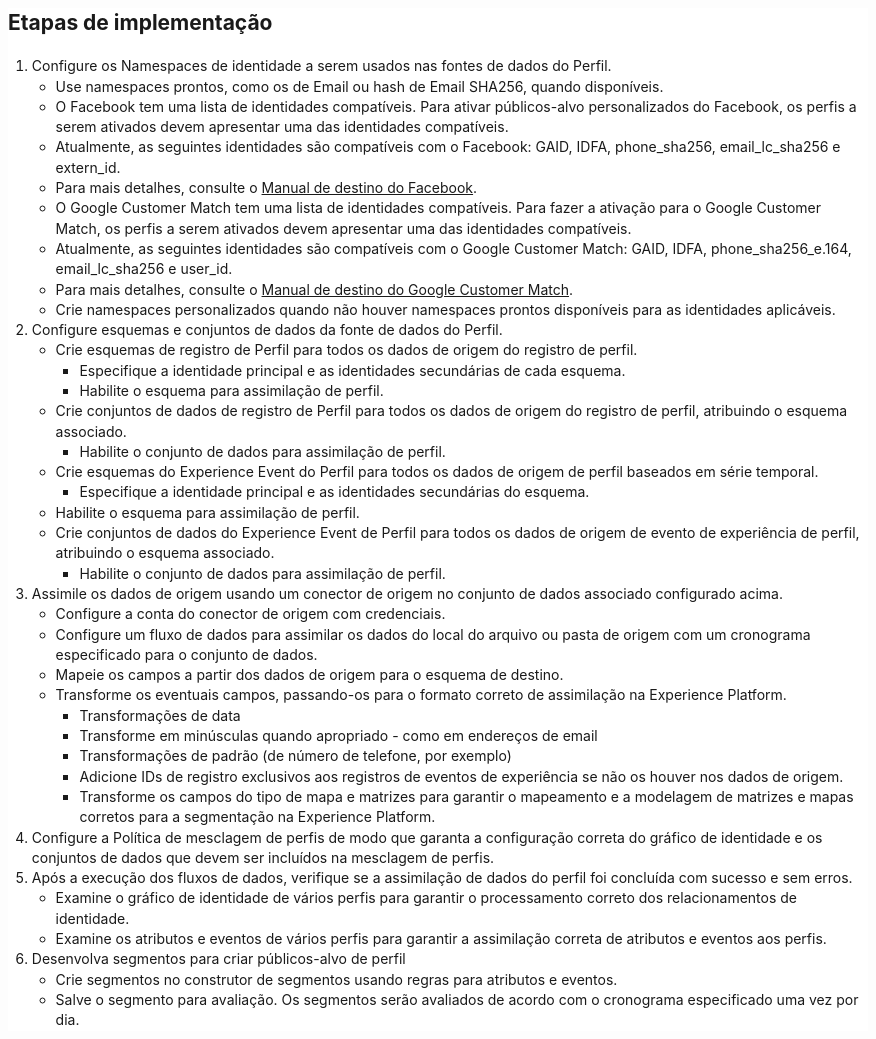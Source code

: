 
## Etapas de implementação

1. Configure os Namespaces de identidade a serem usados nas fontes de dados do Perfil.
   * Use namespaces prontos, como os de Email ou hash de Email SHA256, quando disponíveis.
   * O Facebook tem uma lista de identidades compatíveis. Para ativar públicos-alvo personalizados do Facebook, os perfis a serem ativados devem apresentar uma das identidades compatíveis.
   * Atualmente, as seguintes identidades são compatíveis com o Facebook: GAID, IDFA, phone_sha256, email_lc_sha256 e extern_id.
   * Para mais detalhes, consulte o [Manual de destino do Facebook](https://experienceleague.adobe.com/docs/experience-platform/destinations/catalog/social/facebook.html?lang=pt-BR).
   * O Google Customer Match tem uma lista de identidades compatíveis. Para fazer a ativação para o Google Customer Match, os perfis a serem ativados devem apresentar uma das identidades compatíveis.
   * Atualmente, as seguintes identidades são compatíveis com o Google Customer Match: GAID, IDFA, phone_sha256_e.164, email_lc_sha256 e user_id.
   * Para mais detalhes, consulte o [Manual de destino do Google Customer Match](https://experienceleague.adobe.com/docs/experience-platform/destinations/catalog/advertising/google-customer-match.html?lang=pt-BR).
   * Crie namespaces personalizados quando não houver namespaces prontos disponíveis para as identidades aplicáveis.
1. Configure esquemas e conjuntos de dados da fonte de dados do Perfil.
   * Crie esquemas de registro de Perfil para todos os dados de origem do registro de perfil.
      * Especifique a identidade principal e as identidades secundárias de cada esquema.
      * Habilite o esquema para assimilação de perfil.
   * Crie conjuntos de dados de registro de Perfil para todos os dados de origem do registro de perfil, atribuindo o esquema associado.
      * Habilite o conjunto de dados para assimilação de perfil.
   * Crie esquemas do Experience Event do Perfil para todos os dados de origem de perfil baseados em série temporal.
      * Especifique a identidade principal e as identidades secundárias do esquema.
   * Habilite o esquema para assimilação de perfil.
   * Crie conjuntos de dados do Experience Event de Perfil para todos os dados de origem de evento de experiência de perfil, atribuindo o esquema associado.
      * Habilite o conjunto de dados para assimilação de perfil.
1. Assimile os dados de origem usando um conector de origem no conjunto de dados associado configurado acima.
   * Configure a conta do conector de origem com credenciais.
   * Configure um fluxo de dados para assimilar os dados do local do arquivo ou pasta de origem com um cronograma especificado para o conjunto de dados.
   * Mapeie os campos a partir dos dados de origem para o esquema de destino.
   * Transforme os eventuais campos, passando-os para o formato correto de assimilação na Experience Platform.
      * Transformações de data
      * Transforme em minúsculas quando apropriado - como em endereços de email
      * Transformações de padrão (de número de telefone, por exemplo)
      * Adicione IDs de registro exclusivos aos registros de eventos de experiência se não os houver nos dados de origem.
      * Transforme os campos do tipo de mapa e matrizes para garantir o mapeamento e a modelagem de matrizes e mapas corretos para a segmentação na Experience Platform.
1. Configure a Política de mesclagem de perfis de modo que garanta a configuração correta do gráfico de identidade e os conjuntos de dados que devem ser incluídos na mesclagem de perfis.
1. Após a execução dos fluxos de dados, verifique se a assimilação de dados do perfil foi concluída com sucesso e sem erros.
   * Examine o gráfico de identidade de vários perfis para garantir o processamento correto dos relacionamentos de identidade.
   * Examine os atributos e eventos de vários perfis para garantir a assimilação correta de atributos e eventos aos perfis.
1. Desenvolva segmentos para criar públicos-alvo de perfil
   * Crie segmentos no construtor de segmentos usando regras para atributos e eventos.
   * Salve o segmento para avaliação. Os segmentos serão avaliados de acordo com o cronograma especificado uma vez por dia.